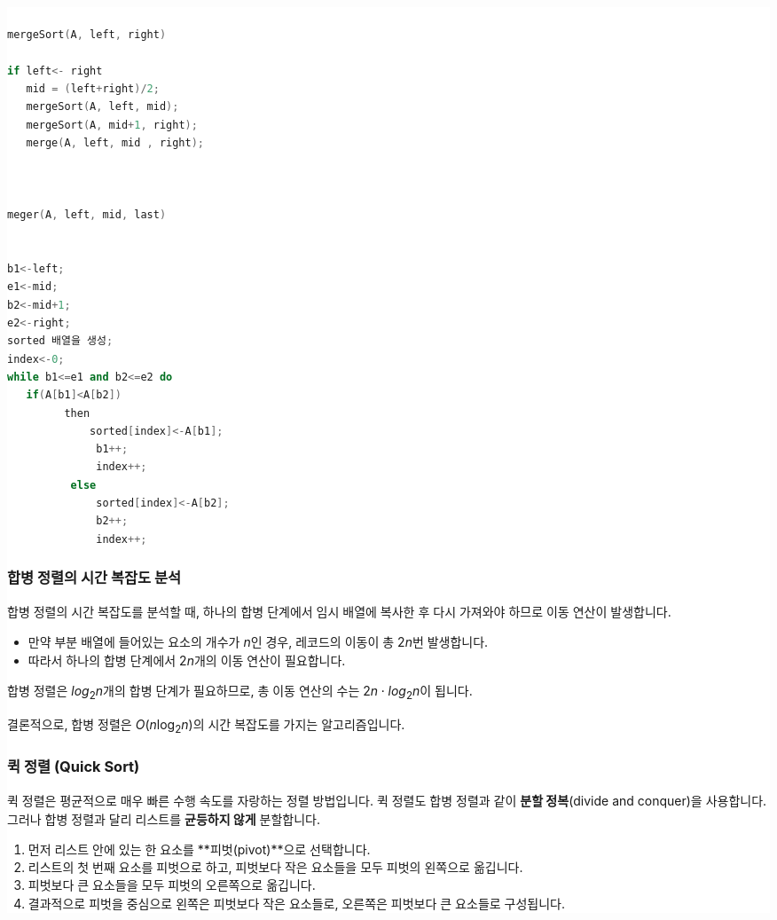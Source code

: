 ```cpp

mergeSort(A, left, right)

if left<- right
   mid = (left+right)/2;
   mergeSort(A, left, mid);
   mergeSort(A, mid+1, right);
   merge(A, left, mid , right);



meger(A, left, mid, last)


b1<-left;
e1<-mid;
b2<-mid+1;
e2<-right;
sorted 배열을 생성;
index<-0;
while b1<=e1 and b2<=e2 do
   if(A[b1]<A[b2])
         then
             sorted[index]<-A[b1];
              b1++;
              index++;
          else
              sorted[index]<-A[b2];
              b2++;
              index++;
```


### 합병 정렬의 시간 복잡도 분석

합병 정렬의 시간 복잡도를 분석할 때, 하나의 합병 단계에서 임시 배열에 복사한 후 다시 가져와야 하므로 이동 연산이 발생합니다. 

- 만약 부분 배열에 들어있는 요소의 개수가 $n$인 경우, 레코드의 이동이 총 $2n$번 발생합니다. 
- 따라서 하나의 합병 단계에서 $2n$개의 이동 연산이 필요합니다.

합병 정렬은 $log_2 n$개의 합병 단계가 필요하므로, 총 이동 연산의 수는 $2n \cdot log_2 n$이 됩니다. 

결론적으로, 합병 정렬은 $O(n \log_2 n)$의 시간 복잡도를 가지는 알고리즘입니다.



### 퀵 정렬 (Quick Sort)

퀵 정렬은 평균적으로 매우 빠른 수행 속도를 자랑하는 정렬 방법입니다. 퀵 정렬도 합병 정렬과 같이 **분할 정복**(divide and conquer)을 사용합니다. 그러나 합병 정렬과 달리 리스트를 **균등하지 않게** 분할합니다.

1. 먼저 리스트 안에 있는 한 요소를 **피벗(pivot)**으로 선택합니다.
2. 리스트의 첫 번째 요소를 피벗으로 하고, 피벗보다 작은 요소들을 모두 피벗의 왼쪽으로 옮깁니다.
3. 피벗보다 큰 요소들을 모두 피벗의 오른쪽으로 옮깁니다.
4. 결과적으로 피벗을 중심으로 왼쪽은 피벗보다 작은 요소들로, 오른쪽은 피벗보다 큰 요소들로 구성됩니다.
